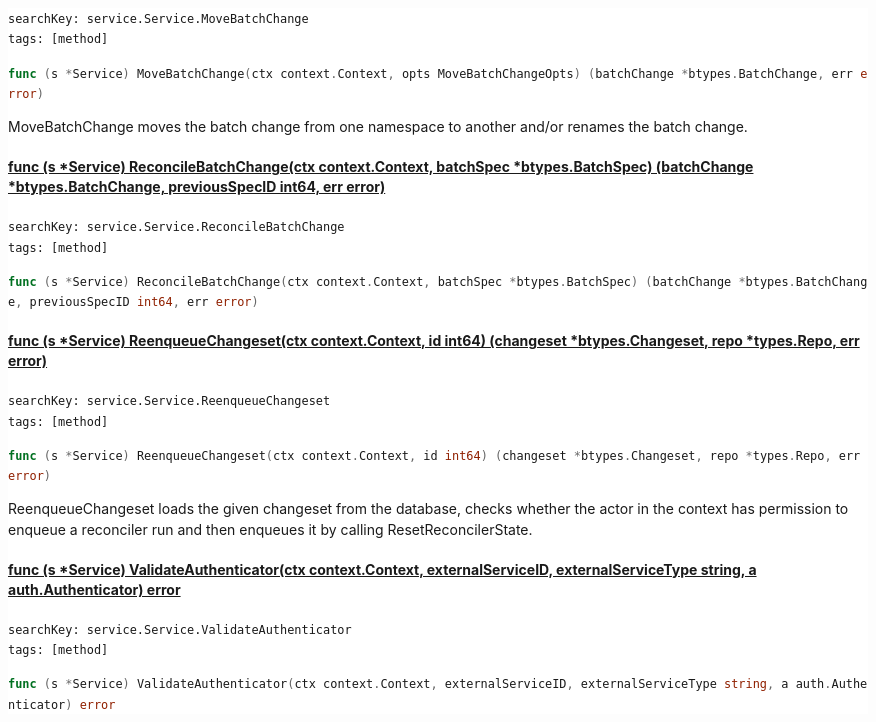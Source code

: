 ```
searchKey: service.Service.MoveBatchChange
tags: [method]
```

```Go
func (s *Service) MoveBatchChange(ctx context.Context, opts MoveBatchChangeOpts) (batchChange *btypes.BatchChange, err error)
```

MoveBatchChange moves the batch change from one namespace to another and/or renames the batch change. 

#### <a id="Service.ReconcileBatchChange" href="#Service.ReconcileBatchChange">func (s *Service) ReconcileBatchChange(ctx context.Context, batchSpec *btypes.BatchSpec) (batchChange *btypes.BatchChange, previousSpecID int64, err error)</a>

```
searchKey: service.Service.ReconcileBatchChange
tags: [method]
```

```Go
func (s *Service) ReconcileBatchChange(ctx context.Context, batchSpec *btypes.BatchSpec) (batchChange *btypes.BatchChange, previousSpecID int64, err error)
```

#### <a id="Service.ReenqueueChangeset" href="#Service.ReenqueueChangeset">func (s *Service) ReenqueueChangeset(ctx context.Context, id int64) (changeset *btypes.Changeset, repo *types.Repo, err error)</a>

```
searchKey: service.Service.ReenqueueChangeset
tags: [method]
```

```Go
func (s *Service) ReenqueueChangeset(ctx context.Context, id int64) (changeset *btypes.Changeset, repo *types.Repo, err error)
```

ReenqueueChangeset loads the given changeset from the database, checks whether the actor in the context has permission to enqueue a reconciler run and then enqueues it by calling ResetReconcilerState. 

#### <a id="Service.ValidateAuthenticator" href="#Service.ValidateAuthenticator">func (s *Service) ValidateAuthenticator(ctx context.Context, externalServiceID, externalServiceType string, a auth.Authenticator) error</a>

```
searchKey: service.Service.ValidateAuthenticator
tags: [method]
```

```Go
func (s *Service) ValidateAuthenticator(ctx context.Context, externalServiceID, externalServiceType string, a auth.Authenticator) error
```
